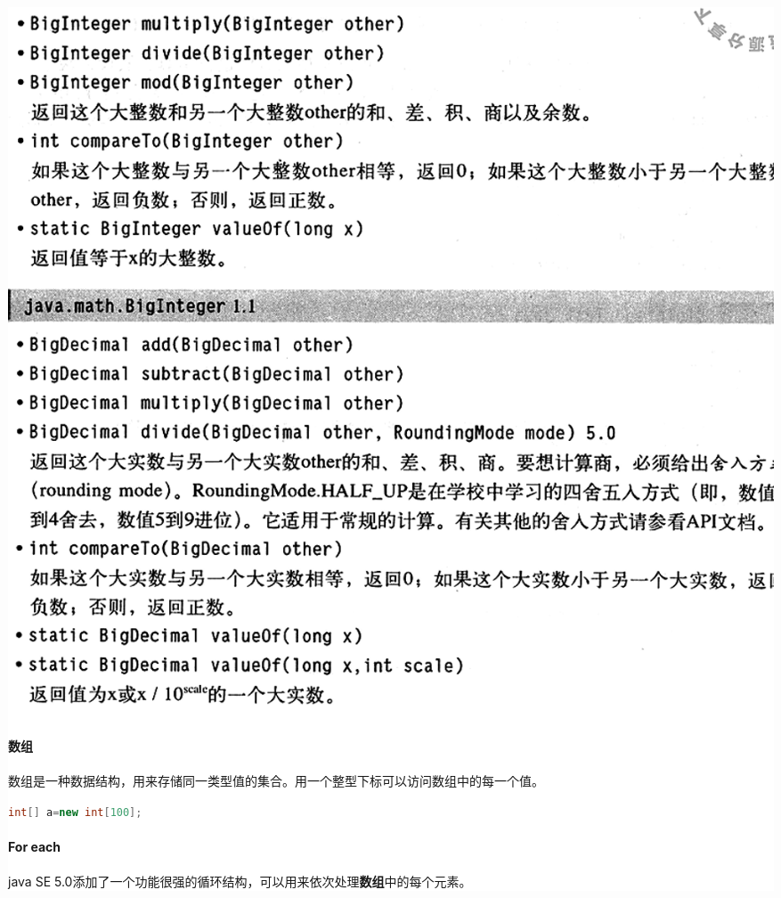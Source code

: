 ![image-20250121234255435](./image-20250121234255435.png)

#### 数组

数组是一种数据结构，用来存储同一类型值的集合。用一个整型下标可以访问数组中的每一个值。

``` java
int[] a=new int[100];
```

#### For each

java SE 5.0添加了一个功能很强的循环结构，可以用来依次处理**数组**中的每个元素。
